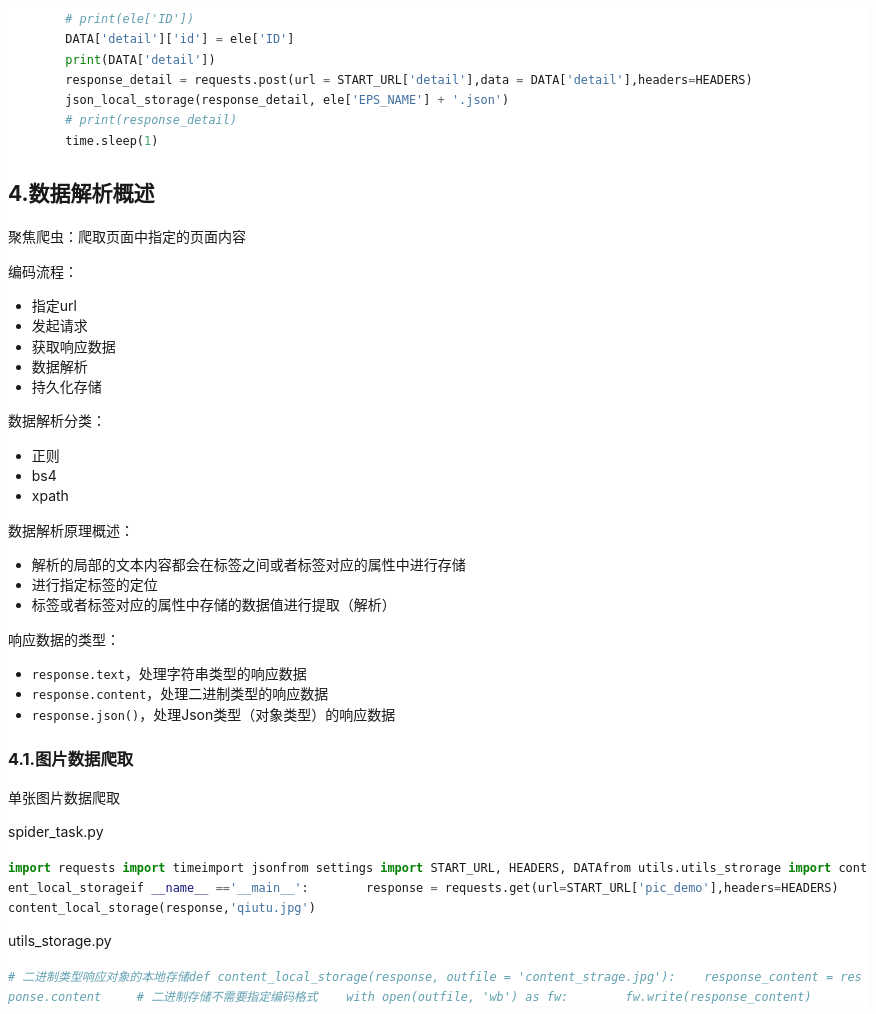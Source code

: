 ```python
        # print(ele['ID'])        
        DATA['detail']['id'] = ele['ID']        
        print(DATA['detail'])        
        response_detail = requests.post(url = START_URL['detail'],data = DATA['detail'],headers=HEADERS)                
        json_local_storage(response_detail, ele['EPS_NAME'] + '.json')        
        # print(response_detail)        
        time.sleep(1)
```

## 4.数据解析概述

聚焦爬虫：爬取页面中指定的页面内容

编码流程：

- 指定url
- 发起请求
- 获取响应数据
- 数据解析
- 持久化存储

数据解析分类：

- 正则
- bs4
- xpath

数据解析原理概述：

- 解析的局部的文本内容都会在标签之间或者标签对应的属性中进行存储
- 进行指定标签的定位
- 标签或者标签对应的属性中存储的数据值进行提取（解析）

响应数据的类型：

- `response.text`，处理字符串类型的响应数据
- `response.content`，处理二进制类型的响应数据
- `response.json()`，处理Json类型（对象类型）的响应数据

### 4.1.图片数据爬取

单张图片数据爬取

spider_task.py

```PYTHON
import requests import timeimport jsonfrom settings import START_URL, HEADERS, DATAfrom utils.utils_strorage import content_local_storageif __name__ =='__main__':        response = requests.get(url=START_URL['pic_demo'],headers=HEADERS)    content_local_storage(response,'qiutu.jpg')
```

utils_storage.py

```python
# 二进制类型响应对象的本地存储def content_local_storage(response, outfile = 'content_strage.jpg'):    response_content = response.content	    # 二进制存储不需要指定编码格式    with open(outfile, 'wb') as fw:        fw.write(response_content)
```
